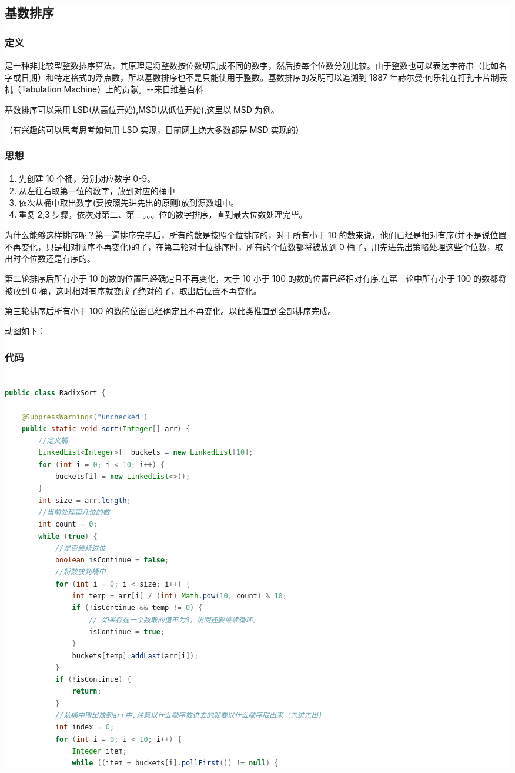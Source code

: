 ## 基数排序

### 定义

是一种非比较型整数排序算法，其原理是将整数按位数切割成不同的数字，然后按每个位数分别比较。由于整数也可以表达字符串（比如名字或日期）和特定格式的浮点数，所以基数排序也不是只能使用于整数。基数排序的发明可以追溯到 1887 年赫尔曼·何乐礼在打孔卡片制表机（Tabulation Machine）上的贡献。--来自维基百科

基数排序可以采用 LSD(从高位开始),MSD(从低位开始),这里以 MSD 为例。

（有兴趣的可以思考思考如何用 LSD 实现，目前网上绝大多数都是 MSD 实现的）

### 思想

1. 先创建 10 个桶，分别对应数字 0-9。
2. 从左往右取第一位的数字，放到对应的桶中
3. 依次从桶中取出数字(要按照先进先出的原则)放到源数组中。
4. 重复 2,3 步骤，依次对第二、第三。。。位的数字排序，直到最大位数处理完毕。

为什么能够这样排序呢？第一遍排序完毕后，所有的数是按照个位排序的，对于所有小于 10 的数来说，他们已经是相对有序(并不是说位置不再变化，只是相对顺序不再变化)的了，在第二轮对十位排序时，所有的个位数都将被放到 0 桶了，用先进先出策略处理这些个位数，取出时个位数还是有序的。

第二轮排序后所有小于 10 的数的位置已经确定且不再变化，大于 10 小于 100 的数的位置已经相对有序.在第三轮中所有小于 100 的数都将被放到 0 桶，这时相对有序就变成了绝对的了，取出后位置不再变化。

第三轮排序后所有小于 100 的数的位置已经确定且不再变化。以此类推直到全部排序完成。

动图如下：

[](https://images2017.cnblogs.com/blog/849589/201710/849589-20171015232453668-1397662527.gif)

### 代码

```java

public class RadixSort {

    @SuppressWarnings("unchecked")
    public static void sort(Integer[] arr) {
        //定义桶
        LinkedList<Integer>[] buckets = new LinkedList[10];
        for (int i = 0; i < 10; i++) {
            buckets[i] = new LinkedList<>();
        }
        int size = arr.length;
        //当前处理第几位的数
        int count = 0;
        while (true) {
            //是否继续进位
            boolean isContinue = false;
            //将数放到桶中
            for (int i = 0; i < size; i++) {
                int temp = arr[i] / (int) Math.pow(10, count) % 10;
                if (!isContinue && temp != 0) {
                    // 如果存在一个数取的值不为0，说明还要继续循环。
                    isContinue = true;
                }
                buckets[temp].addLast(arr[i]);
            }
            if (!isContinue) {
                return;
            }
            //从桶中取出放到arr中,注意以什么顺序放进去的就要以什么顺序取出来（先进先出）
            int index = 0;
            for (int i = 0; i < 10; i++) {
                Integer item;
                while ((item = buckets[i].pollFirst()) != null) {
```